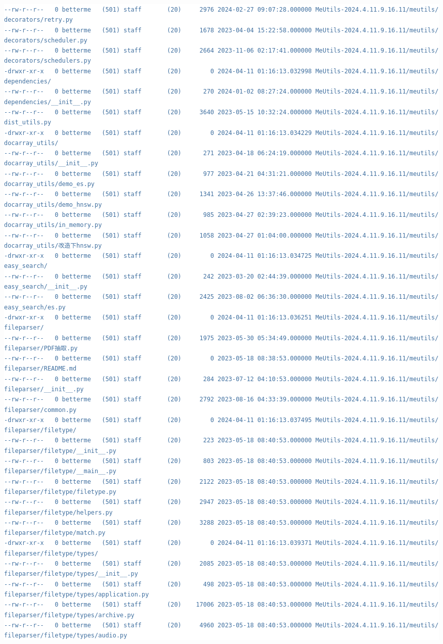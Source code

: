 ```diff
--rw-r--r--   0 betterme   (501) staff       (20)     2976 2024-02-27 09:07:28.000000 MeUtils-2024.4.11.9.16.11/meutils/decorators/retry.py
--rw-r--r--   0 betterme   (501) staff       (20)     1678 2023-04-04 15:22:58.000000 MeUtils-2024.4.11.9.16.11/meutils/decorators/scheduler.py
--rw-r--r--   0 betterme   (501) staff       (20)     2664 2023-11-06 02:17:41.000000 MeUtils-2024.4.11.9.16.11/meutils/decorators/schedulers.py
-drwxr-xr-x   0 betterme   (501) staff       (20)        0 2024-04-11 01:16:13.032998 MeUtils-2024.4.11.9.16.11/meutils/dependencies/
--rw-r--r--   0 betterme   (501) staff       (20)      270 2024-01-02 08:27:24.000000 MeUtils-2024.4.11.9.16.11/meutils/dependencies/__init__.py
--rw-r--r--   0 betterme   (501) staff       (20)     3640 2023-05-15 10:32:24.000000 MeUtils-2024.4.11.9.16.11/meutils/dist_utils.py
-drwxr-xr-x   0 betterme   (501) staff       (20)        0 2024-04-11 01:16:13.034229 MeUtils-2024.4.11.9.16.11/meutils/docarray_utils/
--rw-r--r--   0 betterme   (501) staff       (20)      271 2023-04-18 06:24:19.000000 MeUtils-2024.4.11.9.16.11/meutils/docarray_utils/__init__.py
--rw-r--r--   0 betterme   (501) staff       (20)      977 2023-04-21 04:31:21.000000 MeUtils-2024.4.11.9.16.11/meutils/docarray_utils/demo_es.py
--rw-r--r--   0 betterme   (501) staff       (20)     1341 2023-04-26 13:37:46.000000 MeUtils-2024.4.11.9.16.11/meutils/docarray_utils/demo_hnsw.py
--rw-r--r--   0 betterme   (501) staff       (20)      985 2023-04-27 02:39:23.000000 MeUtils-2024.4.11.9.16.11/meutils/docarray_utils/in_memory.py
--rw-r--r--   0 betterme   (501) staff       (20)     1058 2023-04-27 01:04:00.000000 MeUtils-2024.4.11.9.16.11/meutils/docarray_utils/改造下hnsw.py
-drwxr-xr-x   0 betterme   (501) staff       (20)        0 2024-04-11 01:16:13.034725 MeUtils-2024.4.11.9.16.11/meutils/easy_search/
--rw-r--r--   0 betterme   (501) staff       (20)      242 2023-03-20 02:44:39.000000 MeUtils-2024.4.11.9.16.11/meutils/easy_search/__init__.py
--rw-r--r--   0 betterme   (501) staff       (20)     2425 2023-08-02 06:36:30.000000 MeUtils-2024.4.11.9.16.11/meutils/easy_search/es.py
-drwxr-xr-x   0 betterme   (501) staff       (20)        0 2024-04-11 01:16:13.036251 MeUtils-2024.4.11.9.16.11/meutils/fileparser/
--rw-r--r--   0 betterme   (501) staff       (20)     1975 2023-05-30 05:34:49.000000 MeUtils-2024.4.11.9.16.11/meutils/fileparser/PDF抽取.py
--rw-r--r--   0 betterme   (501) staff       (20)        0 2023-05-18 08:38:53.000000 MeUtils-2024.4.11.9.16.11/meutils/fileparser/README.md
--rw-r--r--   0 betterme   (501) staff       (20)      284 2023-07-12 04:10:53.000000 MeUtils-2024.4.11.9.16.11/meutils/fileparser/__init__.py
--rw-r--r--   0 betterme   (501) staff       (20)     2792 2023-08-16 04:33:39.000000 MeUtils-2024.4.11.9.16.11/meutils/fileparser/common.py
-drwxr-xr-x   0 betterme   (501) staff       (20)        0 2024-04-11 01:16:13.037495 MeUtils-2024.4.11.9.16.11/meutils/fileparser/filetype/
--rw-r--r--   0 betterme   (501) staff       (20)      223 2023-05-18 08:40:53.000000 MeUtils-2024.4.11.9.16.11/meutils/fileparser/filetype/__init__.py
--rw-r--r--   0 betterme   (501) staff       (20)      803 2023-05-18 08:40:53.000000 MeUtils-2024.4.11.9.16.11/meutils/fileparser/filetype/__main__.py
--rw-r--r--   0 betterme   (501) staff       (20)     2122 2023-05-18 08:40:53.000000 MeUtils-2024.4.11.9.16.11/meutils/fileparser/filetype/filetype.py
--rw-r--r--   0 betterme   (501) staff       (20)     2947 2023-05-18 08:40:53.000000 MeUtils-2024.4.11.9.16.11/meutils/fileparser/filetype/helpers.py
--rw-r--r--   0 betterme   (501) staff       (20)     3288 2023-05-18 08:40:53.000000 MeUtils-2024.4.11.9.16.11/meutils/fileparser/filetype/match.py
-drwxr-xr-x   0 betterme   (501) staff       (20)        0 2024-04-11 01:16:13.039371 MeUtils-2024.4.11.9.16.11/meutils/fileparser/filetype/types/
--rw-r--r--   0 betterme   (501) staff       (20)     2085 2023-05-18 08:40:53.000000 MeUtils-2024.4.11.9.16.11/meutils/fileparser/filetype/types/__init__.py
--rw-r--r--   0 betterme   (501) staff       (20)      498 2023-05-18 08:40:53.000000 MeUtils-2024.4.11.9.16.11/meutils/fileparser/filetype/types/application.py
--rw-r--r--   0 betterme   (501) staff       (20)    17006 2023-05-18 08:40:53.000000 MeUtils-2024.4.11.9.16.11/meutils/fileparser/filetype/types/archive.py
--rw-r--r--   0 betterme   (501) staff       (20)     4960 2023-05-18 08:40:53.000000 MeUtils-2024.4.11.9.16.11/meutils/fileparser/filetype/types/audio.py
```